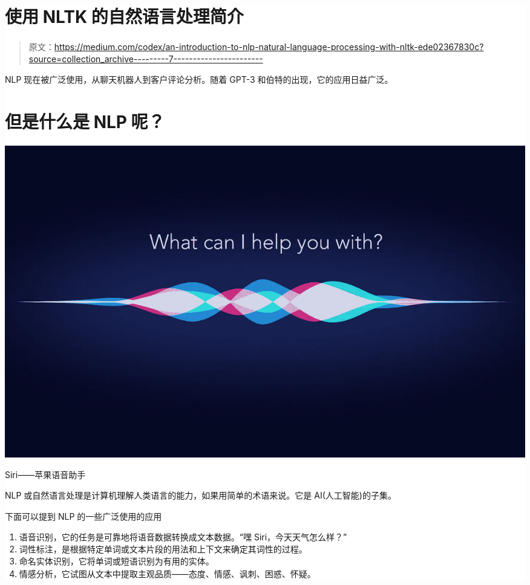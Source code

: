 # 使用 NLTK 的自然语言处理简介

> 原文：<https://medium.com/codex/an-introduction-to-nlp-natural-language-processing-with-nltk-ede02367830c?source=collection_archive---------7----------------------->

NLP 现在被广泛使用，从聊天机器人到客户评论分析。随着 GPT-3 和伯特的出现，它的应用日益广泛。

# 但是什么是 **NLP 呢？**

![](img/beb5c5e1778c280dd562f4784f97c004.png)

Siri——苹果语音助手

NLP 或自然语言处理是计算机理解人类语言的能力，如果用简单的术语来说。它是 AI(人工智能)的子集。

下面可以提到 NLP 的一些广泛使用的应用

1.  语音识别，它的任务是可靠地将语音数据转换成文本数据。“嘿 Siri，今天天气怎么样？”
2.  词性标注，是根据特定单词或文本片段的用法和上下文来确定其词性的过程。
3.  命名实体识别，它将单词或短语识别为有用的实体。
4.  情感分析，它试图从文本中提取主观品质——态度、情感、讽刺、困惑、怀疑。
